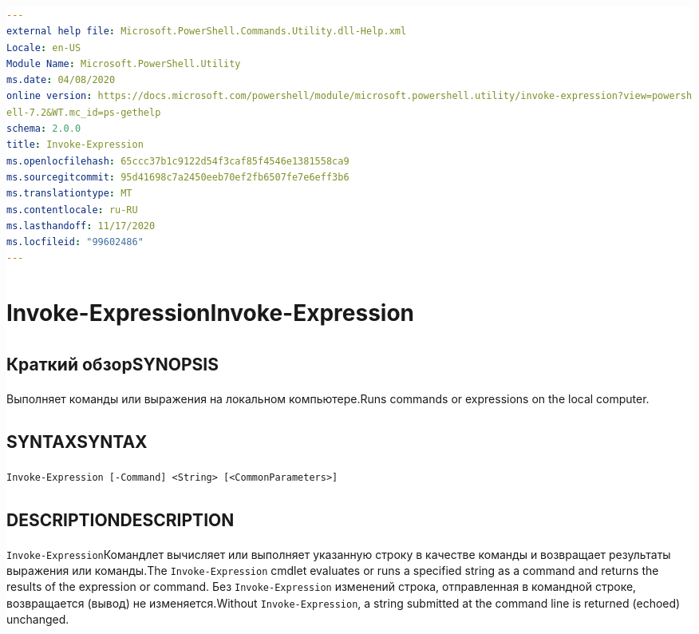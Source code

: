 ```yaml
---
external help file: Microsoft.PowerShell.Commands.Utility.dll-Help.xml
Locale: en-US
Module Name: Microsoft.PowerShell.Utility
ms.date: 04/08/2020
online version: https://docs.microsoft.com/powershell/module/microsoft.powershell.utility/invoke-expression?view=powershell-7.2&WT.mc_id=ps-gethelp
schema: 2.0.0
title: Invoke-Expression
ms.openlocfilehash: 65ccc37b1c9122d54f3caf85f4546e1381558ca9
ms.sourcegitcommit: 95d41698c7a2450eeb70ef2fb6507fe7e6eff3b6
ms.translationtype: MT
ms.contentlocale: ru-RU
ms.lasthandoff: 11/17/2020
ms.locfileid: "99602486"
---
```

# <span data-ttu-id="1cff1-102">Invoke-Expression</span><span class="sxs-lookup"><span data-stu-id="1cff1-102">Invoke-Expression</span></span>

## <span data-ttu-id="1cff1-103">Краткий обзор</span><span class="sxs-lookup"><span data-stu-id="1cff1-103">SYNOPSIS</span></span>
<span data-ttu-id="1cff1-104">Выполняет команды или выражения на локальном компьютере.</span><span class="sxs-lookup"><span data-stu-id="1cff1-104">Runs commands or expressions on the local computer.</span></span>

## <span data-ttu-id="1cff1-105">SYNTAX</span><span class="sxs-lookup"><span data-stu-id="1cff1-105">SYNTAX</span></span>

```
Invoke-Expression [-Command] <String> [<CommonParameters>]
```

## <span data-ttu-id="1cff1-106">DESCRIPTION</span><span class="sxs-lookup"><span data-stu-id="1cff1-106">DESCRIPTION</span></span>

<span data-ttu-id="1cff1-107">`Invoke-Expression`Командлет вычисляет или выполняет указанную строку в качестве команды и возвращает результаты выражения или команды.</span><span class="sxs-lookup"><span data-stu-id="1cff1-107">The `Invoke-Expression` cmdlet evaluates or runs a specified string as a command and returns the results of the expression or command.</span></span> <span data-ttu-id="1cff1-108">Без `Invoke-Expression` изменений строка, отправленная в командной строке, возвращается (вывод) не изменяется.</span><span class="sxs-lookup"><span data-stu-id="1cff1-108">Without `Invoke-Expression`, a string submitted at the command line is returned (echoed) unchanged.</span></span>
